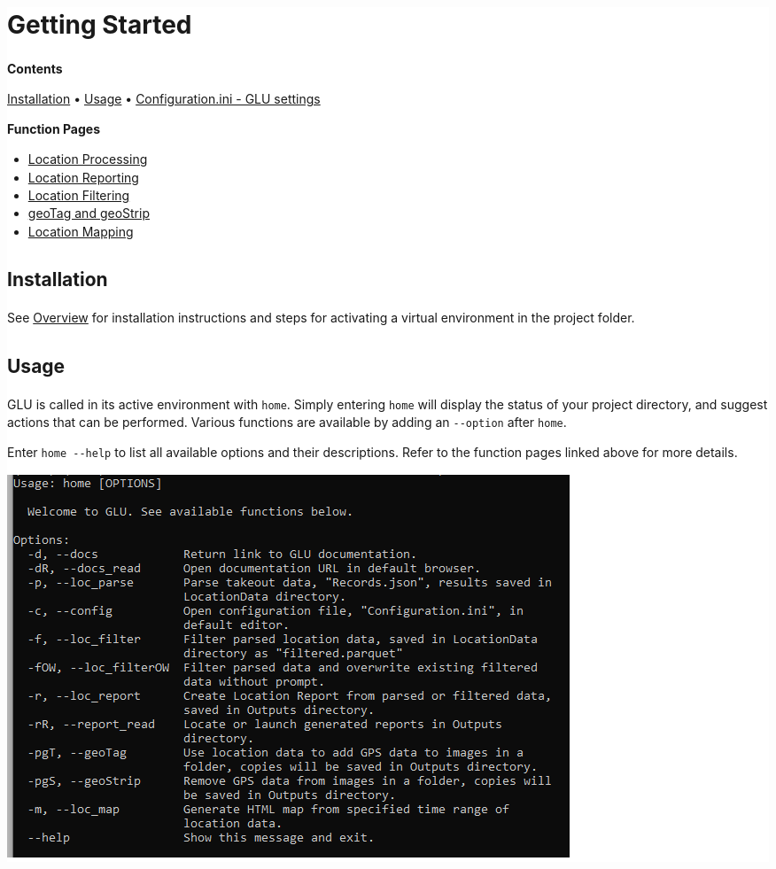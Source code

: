 # Getting Started

**Contents**

[Installation](/docs/Getting%20Started.md#Installation) • [Usage](/docs/Getting%20Started.md#Usage) • [Configuration.ini - GLU settings](/docs/Getting%20Started.md#configurationini)

**Function Pages**
+ [Location Processing](/docs/Location%20Processing.md)
+ [Location Reporting](/docs/Location%Reporting.md)
+ [Location Filtering](/docs/Location%Filtering.md)
+ [geoTag and geoStrip](/docs/geoTag.md)
+ [Location Mapping](/docs/Mapping.md)
	

## Installation

See [Overview](/README.md#installation-quickstart) for installation instructions and steps for activating a virtual environment in the project folder.

## Usage

GLU is called in its active environment with `home`. Simply entering `home` will display the status of your project directory, and suggest actions that can be performed.
Various functions are available by adding an `--option` after `home`.

Enter `home --help` to list all available options and their descriptions. Refer to the function pages linked above for more details.

![help](/docs/images/home_help.png)

